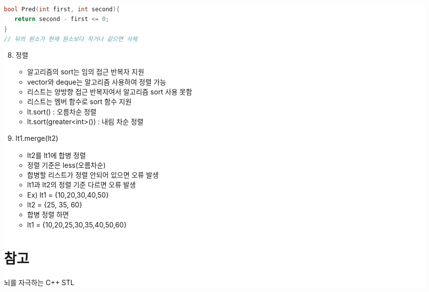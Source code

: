```cpp
bool Pred(int first, int second){
   return second - first <= 0;
}
// 뒤의 원소가 현재 원소보다 작거나 같으면 삭제
```

8. 정렬

   - 알고리즘의 sort는 임의 접근 반복자 지원
   - vector와 deque는 알고리즘 사용하여 정렬 가능
   - 리스트는 양방향 접근 반복자여서 알고리즘 sort 사용 못함
   - 리스트는 멤버 함수로 sort 함수 지원
   - lt.sort() : 오름차순 정렬
   - lt.sort(greater\<int>()) : 내림 차순 정렬

9. lt1.merge(lt2)
   - lt2를 lt1에 합병 정렬
   - 정렬 기준은 less(오름차순)
   - 합병할 리스트가 정렬 안되어 있으면 오류 발생
   - lt1과 lt2의 정렬 기준 다르면 오류 발생
   - Ex) lt1 = {10,20,30,40,50}
   - lt2 = {25, 35, 60}
   - 합병 정렬 하면
   - lt1 = {10,20,25,30,35,40,50,60}

# 참고

뇌를 자극하는 C++ STL
